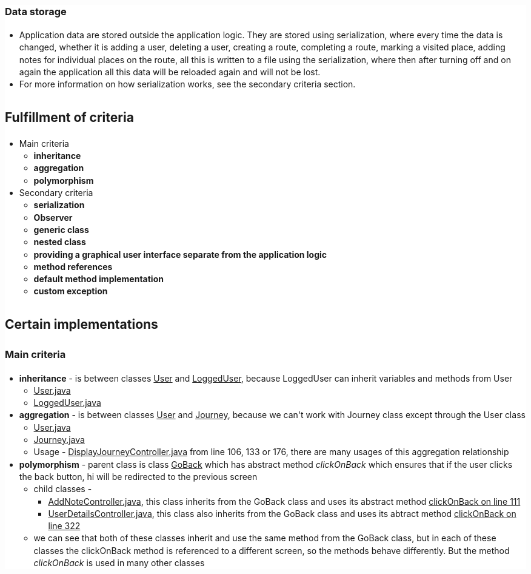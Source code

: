 
### Data storage 
* Application data are stored outside the application logic. They are stored using serialization, where every time the data is changed, whether it is adding a user, deleting a user, creating a route, completing a route, marking a visited place, adding notes for individual places on the route, all this is written to a file using the serialization, where then after turning off and on again the application all this data will be reloaded again and will not be lost.
* For more information on how serialization works, see the secondary criteria section.

## Fulfillment of criteria

* Main criteria 
  * **inheritance** 
  * **aggregation**
  * **polymorphism**
* Secondary criteria
  * **serialization**
  * **Observer**
  * **generic class** 
  * **nested class**
  * **providing a graphical user interface separate from the application logic**
  * **method references**
  * **default method implementation**
  * **custom exception**


## Certain implementations

### Main criteria

* **inheritance** - is between classes [User](Project/Hike_de_Slovakia/src/main/java/sk/hike_de_slovakia/instances/User.java) and [LoggedUser](Project/Hike_de_Slovakia/src/main/java/sk/hike_de_slovakia/instances/LoggedUser.java), because LoggedUser can inherit variables and methods from User
  * [User.java](Project/Hike_de_Slovakia/src/main/java/sk/hike_de_slovakia/instances/User.java)
  * [LoggedUser.java](Project/Hike_de_Slovakia/src/main/java/sk/hike_de_slovakia/instances/LoggedUser.java)
* **aggregation** - is between classes [User](Project/Hike_de_Slovakia/src/main/java/sk/hike_de_slovakia/instances/User.java) and [Journey](Project/Hike_de_Slovakia/src/main/java/sk/hike_de_slovakia/instances/Journey.java), because we can't work with Journey class except through the User class
  * [User.java](Project/Hike_de_Slovakia/src/main/java/sk/hike_de_slovakia/instances/User.java)
  * [Journey.java](Project/Hike_de_Slovakia/src/main/java/sk/hike_de_slovakia/instances/Journey.java)
  * Usage - [DisplayJourneyController.java](Project/Hike_de_Slovakia/src/main/java/sk/hike_de_slovakia/controllers/DisplayJourneyController.java) from line 106, 133 or 176, there are many usages of this aggregation relationship
* **polymorphism** - parent class is class [GoBack](Project/Hike_de_Slovakia/src/main/java/sk/hike_de_slovakia/GoBack.java) which has abstract method *clickOnBack* which ensures that if the user clicks the back button, hi will be redirected to the previous screen
  * child classes -
    * [AddNoteController.java](Project/Hike_de_Slovakia/src/main/java/sk/hike_de_slovakia/controllers/AddNoteController.java), this class inherits from the GoBack class and uses its abstract method [clickOnBack on line 111](Project/Hike_de_Slovakia/src/main/java/sk/hike_de_slovakia/controllers/AddNoteController.java)
    * [UserDetailsController.java](Project/Hike_de_Slovakia/src/main/java/sk/hike_de_slovakia/controllers/UserDetailsController.java), this class also inherits from the GoBack class and uses its abtract method [clickOnBack on line 322](Project/Hike_de_Slovakia/src/main/java/sk/hike_de_slovakia/controllers/UserDetailsController.java)
  * we can see that both of these classes inherit and use the same method from the GoBack class, but in each of these classes the clickOnBack method is referenced to a different screen, so the methods behave differently. But the method *clickOnBack* is used in many other classes
